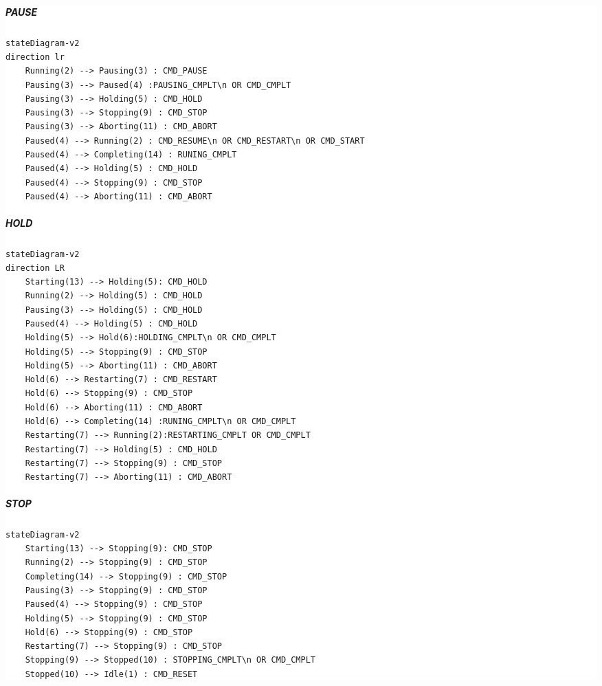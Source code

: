 ##### PAUSE

```mermaid
stateDiagram-v2
direction lr
    Running(2) --> Pausing(3) : CMD_PAUSE
    Pausing(3) --> Paused(4) :PAUSING_CMPLT\n OR CMD_CMPLT 
    Pausing(3) --> Holding(5) : CMD_HOLD     
    Pausing(3) --> Stopping(9) : CMD_STOP     
    Pausing(3) --> Aborting(11) : CMD_ABORT     
    Paused(4) --> Running(2) : CMD_RESUME\n OR CMD_RESTART\n OR CMD_START
    Paused(4) --> Completing(14) : RUNING_CMPLT   
    Paused(4) --> Holding(5) : CMD_HOLD     
    Paused(4) --> Stopping(9) : CMD_STOP     
    Paused(4) --> Aborting(11) : CMD_ABORT     
```

##### HOLD



```mermaid
stateDiagram-v2
direction LR
    Starting(13) --> Holding(5): CMD_HOLD
    Running(2) --> Holding(5) : CMD_HOLD     
    Pausing(3) --> Holding(5) : CMD_HOLD     
    Paused(4) --> Holding(5) : CMD_HOLD     
    Holding(5) --> Hold(6):HOLDING_CMPLT\n OR CMD_CMPLT 
    Holding(5) --> Stopping(9) : CMD_STOP     
    Holding(5) --> Aborting(11) : CMD_ABORT     
    Hold(6) --> Restarting(7) : CMD_RESTART 
    Hold(6) --> Stopping(9) : CMD_STOP     
    Hold(6) --> Aborting(11) : CMD_ABORT     
    Hold(6) --> Completing(14) :RUNING_CMPLT\n OR CMD_CMPLT
    Restarting(7) --> Running(2):RESTARTING_CMPLT OR CMD_CMPLT 
    Restarting(7) --> Holding(5) : CMD_HOLD 
    Restarting(7) --> Stopping(9) : CMD_STOP     
    Restarting(7) --> Aborting(11) : CMD_ABORT   

```

##### STOP

```mermaid
stateDiagram-v2
    Starting(13) --> Stopping(9): CMD_STOP
    Running(2) --> Stopping(9) : CMD_STOP     
    Completing(14) --> Stopping(9) : CMD_STOP
    Pausing(3) --> Stopping(9) : CMD_STOP     
    Paused(4) --> Stopping(9) : CMD_STOP     
    Holding(5) --> Stopping(9) : CMD_STOP     
    Hold(6) --> Stopping(9) : CMD_STOP     
    Restarting(7) --> Stopping(9) : CMD_STOP     
    Stopping(9) --> Stopped(10) : STOPPING_CMPLT\n OR CMD_CMPLT
    Stopped(10) --> Idle(1) : CMD_RESET
```
